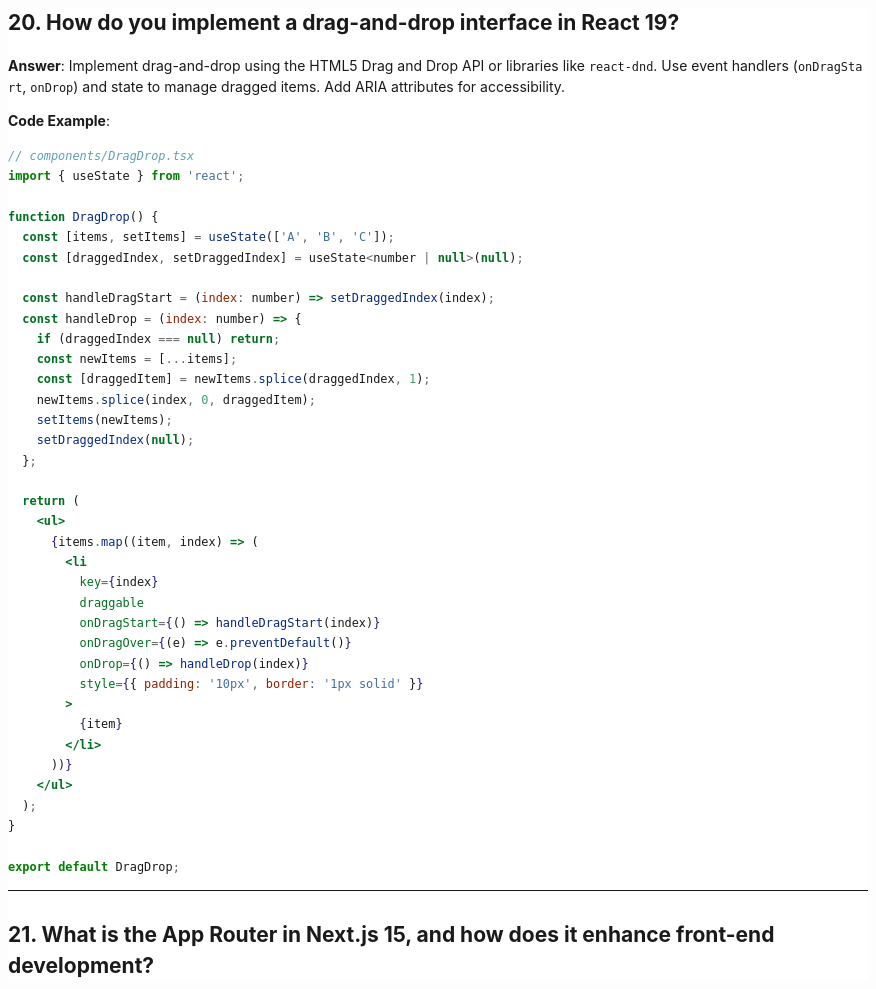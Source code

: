 
## 20. How do you implement a drag-and-drop interface in React 19?

**Answer**: Implement drag-and-drop using the HTML5 Drag and Drop API or libraries like `react-dnd`. Use event handlers (`onDragStart`, `onDrop`) and state to manage dragged items. Add ARIA attributes for accessibility.

**Code Example**:
```jsx
// components/DragDrop.tsx
import { useState } from 'react';

function DragDrop() {
  const [items, setItems] = useState(['A', 'B', 'C']);
  const [draggedIndex, setDraggedIndex] = useState<number | null>(null);

  const handleDragStart = (index: number) => setDraggedIndex(index);
  const handleDrop = (index: number) => {
    if (draggedIndex === null) return;
    const newItems = [...items];
    const [draggedItem] = newItems.splice(draggedIndex, 1);
    newItems.splice(index, 0, draggedItem);
    setItems(newItems);
    setDraggedIndex(null);
  };

  return (
    <ul>
      {items.map((item, index) => (
        <li
          key={index}
          draggable
          onDragStart={() => handleDragStart(index)}
          onDragOver={(e) => e.preventDefault()}
          onDrop={() => handleDrop(index)}
          style={{ padding: '10px', border: '1px solid' }}
        >
          {item}
        </li>
      ))}
    </ul>
  );
}

export default DragDrop;
```

---

## 21. What is the App Router in Next.js 15, and how does it enhance front-end development?
